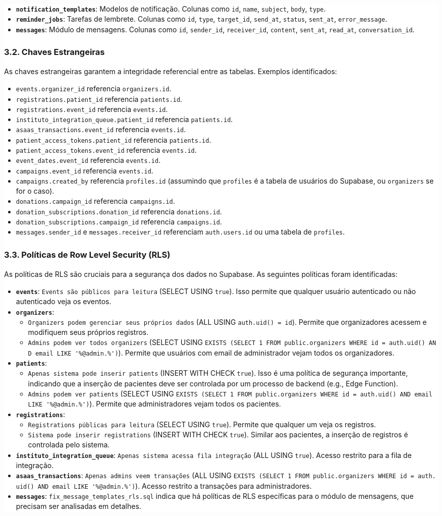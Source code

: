 - **`notification_templates`**: Modelos de notificação. Colunas como `id`,
  `name`, `subject`, `body`, `type`.
- **`reminder_jobs`**: Tarefas de lembrete. Colunas como `id`, `type`,
  `target_id`, `send_at`, `status`, `sent_at`, `error_message`.
- **`messages`**: Módulo de mensagens. Colunas como `id`, `sender_id`,
  `receiver_id`, `content`, `sent_at`, `read_at`, `conversation_id`.

### 3.2. Chaves Estrangeiras

As chaves estrangeiras garantem a integridade referencial entre as tabelas.
Exemplos identificados:

- `events.organizer_id` referencia `organizers.id`.
- `registrations.patient_id` referencia `patients.id`.
- `registrations.event_id` referencia `events.id`.
- `instituto_integration_queue.patient_id` referencia `patients.id`.
- `asaas_transactions.event_id` referencia `events.id`.
- `patient_access_tokens.patient_id` referencia `patients.id`.
- `patient_access_tokens.event_id` referencia `events.id`.
- `event_dates.event_id` referencia `events.id`.
- `campaigns.event_id` referencia `events.id`.
- `campaigns.created_by` referencia `profiles.id` (assumindo que `profiles` é a
  tabela de usuários do Supabase, ou `organizers` se for o caso).
- `donations.campaign_id` referencia `campaigns.id`.
- `donation_subscriptions.donation_id` referencia `donations.id`.
- `donation_subscriptions.campaign_id` referencia `campaigns.id`.
- `messages.sender_id` e `messages.receiver_id` referenciam `auth.users.id` ou
  uma tabela de `profiles`.

### 3.3. Políticas de Row Level Security (RLS)

As políticas de RLS são cruciais para a segurança dos dados no Supabase. As
seguintes políticas foram identificadas:

- **`events`**: `Events são públicos para leitura` (SELECT USING `true`). Isso
  permite que qualquer usuário autenticado ou não autenticado veja os eventos.
- **`organizers`**:
  - `Organizers podem gerenciar seus próprios dados` (ALL USING
    `auth.uid() = id`). Permite que organizadores acessem e modifiquem seus
    próprios registros.
  - `Admins podem ver todos organizers` (SELECT USING
    `EXISTS (SELECT 1 FROM public.organizers WHERE id = auth.uid() AND email LIKE '%@admin.%')`).
    Permite que usuários com email de administrador vejam todos os
    organizadores.
- **`patients`**:
  - `Apenas sistema pode inserir patients` (INSERT WITH CHECK `true`). Isso é
    uma política de segurança importante, indicando que a inserção de pacientes
    deve ser controlada por um processo de backend (e.g., Edge Function).
  - `Admins podem ver patients` (SELECT USING
    `EXISTS (SELECT 1 FROM public.organizers WHERE id = auth.uid() AND email LIKE '%@admin.%')`).
    Permite que administradores vejam todos os pacientes.
- **`registrations`**:
  - `Registrations públicas para leitura` (SELECT USING `true`). Permite que
    qualquer um veja os registros.
  - `Sistema pode inserir registrations` (INSERT WITH CHECK `true`). Similar aos
    pacientes, a inserção de registros é controlada pelo sistema.
- **`instituto_integration_queue`**: `Apenas sistema acessa fila integração`
  (ALL USING `true`). Acesso restrito para a fila de integração.
- **`asaas_transactions`**: `Apenas admins veem transações` (ALL USING
  `EXISTS (SELECT 1 FROM public.organizers WHERE id = auth.uid() AND email LIKE '%@admin.%')`).
  Acesso restrito a transações para administradores.
- **`messages`**: `fix_message_templates_rls.sql` indica que há políticas de RLS
  específicas para o módulo de mensagens, que precisam ser analisadas em
  detalhes.
